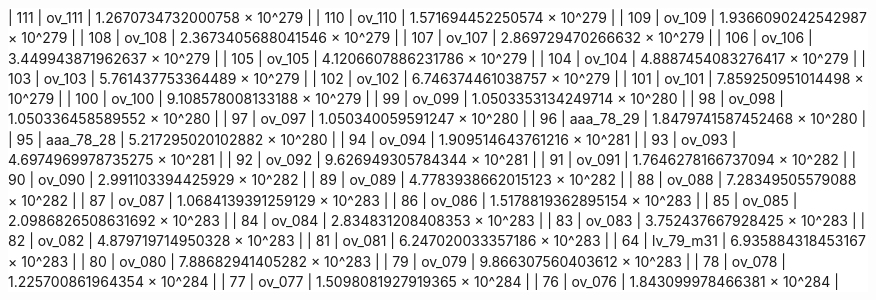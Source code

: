 | 111 | ov_111 | 1.2670734732000758 × 10^279 |
| 110 | ov_110 | 1.571694452250574 × 10^279 |
| 109 | ov_109 | 1.9366090242542987 × 10^279 |
| 108 | ov_108 | 2.3673405688041546 × 10^279 |
| 107 | ov_107 | 2.869729470266632 × 10^279 |
| 106 | ov_106 | 3.449943871962637 × 10^279 |
| 105 | ov_105 | 4.1206607886231786 × 10^279 |
| 104 | ov_104 | 4.8887454083276417 × 10^279 |
| 103 | ov_103 | 5.761437753364489 × 10^279 |
| 102 | ov_102 | 6.746374461038757 × 10^279 |
| 101 | ov_101 | 7.859250951014498 × 10^279 |
| 100 | ov_100 | 9.108578008133188 × 10^279 |
| 99 | ov_099 | 1.0503353134249714 × 10^280 |
| 98 | ov_098 | 1.050336458589552 × 10^280 |
| 97 | ov_097 | 1.050340059591247 × 10^280 |
| 96 | aaa_78_29 | 1.8479741587452468 × 10^280 |
| 95 | aaa_78_28 | 5.217295020102882 × 10^280 |
| 94 | ov_094 | 1.909514643761216 × 10^281 |
| 93 | ov_093 | 4.6974969978735275 × 10^281 |
| 92 | ov_092 | 9.626949305784344 × 10^281 |
| 91 | ov_091 | 1.7646278166737094 × 10^282 |
| 90 | ov_090 | 2.991103394425929 × 10^282 |
| 89 | ov_089 | 4.7783938662015123 × 10^282 |
| 88 | ov_088 | 7.28349505579088 × 10^282 |
| 87 | ov_087 | 1.0684139391259129 × 10^283 |
| 86 | ov_086 | 1.5178819362895154 × 10^283 |
| 85 | ov_085 | 2.0986826508631692 × 10^283 |
| 84 | ov_084 | 2.834831208408353 × 10^283 |
| 83 | ov_083 | 3.752437667928425 × 10^283 |
| 82 | ov_082 | 4.879719714950328 × 10^283 |
| 81 | ov_081 | 6.247020033357186 × 10^283 |
| 64 | lv_79_m31 | 6.935884318453167 × 10^283 |
| 80 | ov_080 | 7.88682941405282 × 10^283 |
| 79 | ov_079 | 9.866307560403612 × 10^283 |
| 78 | ov_078 | 1.225700861964354 × 10^284 |
| 77 | ov_077 | 1.5098081927919365 × 10^284 |
| 76 | ov_076 | 1.843099978466381 × 10^284 |
